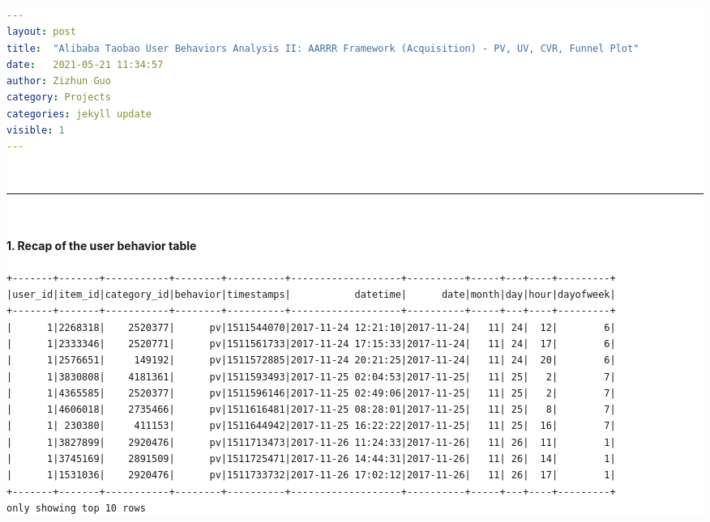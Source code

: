 ```yaml
---
layout: post
title:  "Alibaba Taobao User Behaviors Analysis II: AARRR Framework (Acquisition) - PV, UV, CVR, Funnel Plot"
date:   2021-05-21 11:34:57
author: Zizhun Guo
category: Projects
categories: jekyll update
visible: 1
---
```


<br>

---

<br>

#### 1. Recap of the user behavior table

```
+-------+-------+-----------+--------+----------+-------------------+----------+-----+---+----+---------+
|user_id|item_id|category_id|behavior|timestamps|           datetime|      date|month|day|hour|dayofweek|
+-------+-------+-----------+--------+----------+-------------------+----------+-----+---+----+---------+
|      1|2268318|    2520377|      pv|1511544070|2017-11-24 12:21:10|2017-11-24|   11| 24|  12|        6|
|      1|2333346|    2520771|      pv|1511561733|2017-11-24 17:15:33|2017-11-24|   11| 24|  17|        6|
|      1|2576651|     149192|      pv|1511572885|2017-11-24 20:21:25|2017-11-24|   11| 24|  20|        6|
|      1|3830808|    4181361|      pv|1511593493|2017-11-25 02:04:53|2017-11-25|   11| 25|   2|        7|
|      1|4365585|    2520377|      pv|1511596146|2017-11-25 02:49:06|2017-11-25|   11| 25|   2|        7|
|      1|4606018|    2735466|      pv|1511616481|2017-11-25 08:28:01|2017-11-25|   11| 25|   8|        7|
|      1| 230380|     411153|      pv|1511644942|2017-11-25 16:22:22|2017-11-25|   11| 25|  16|        7|
|      1|3827899|    2920476|      pv|1511713473|2017-11-26 11:24:33|2017-11-26|   11| 26|  11|        1|
|      1|3745169|    2891509|      pv|1511725471|2017-11-26 14:44:31|2017-11-26|   11| 26|  14|        1|
|      1|1531036|    2920476|      pv|1511733732|2017-11-26 17:02:12|2017-11-26|   11| 26|  17|        1|
+-------+-------+-----------+--------+----------+-------------------+----------+-----+---+----+---------+
only showing top 10 rows
```
